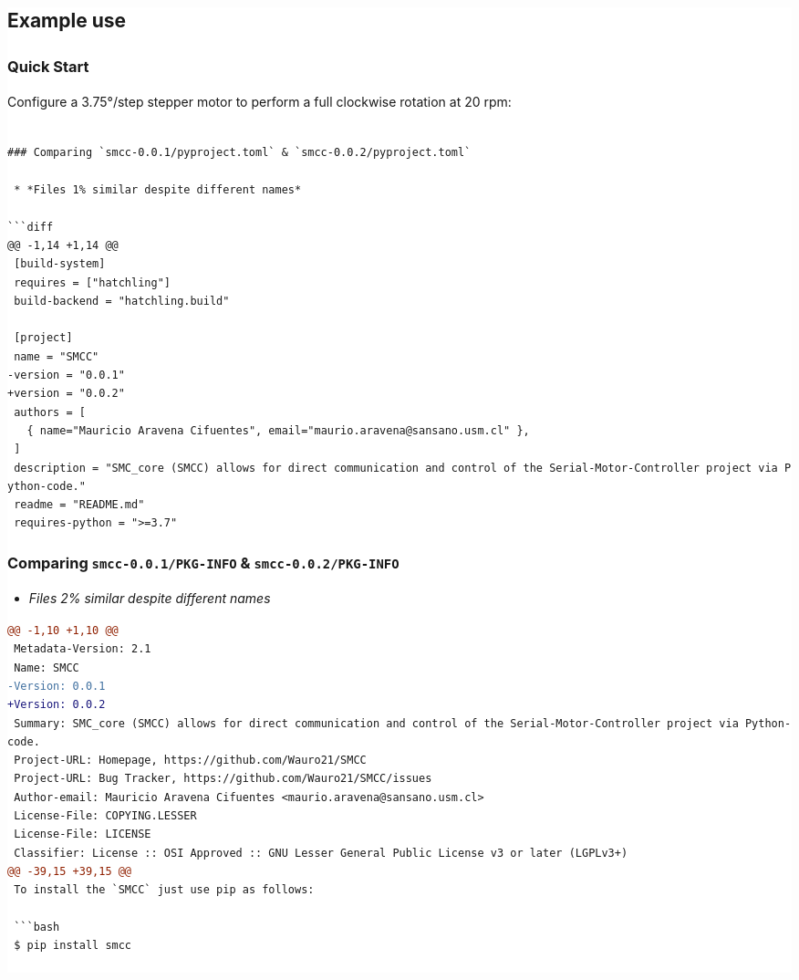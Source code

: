  
 ## Example use
 
 ### Quick Start
 
 Configure a 3.75°/step stepper motor to perform a full clockwise rotation at 20 rpm:
```

### Comparing `smcc-0.0.1/pyproject.toml` & `smcc-0.0.2/pyproject.toml`

 * *Files 1% similar despite different names*

```diff
@@ -1,14 +1,14 @@
 [build-system]
 requires = ["hatchling"]
 build-backend = "hatchling.build"
 
 [project]
 name = "SMCC"
-version = "0.0.1"
+version = "0.0.2"
 authors = [
   { name="Mauricio Aravena Cifuentes", email="maurio.aravena@sansano.usm.cl" },
 ]
 description = "SMC_core (SMCC) allows for direct communication and control of the Serial-Motor-Controller project via Python-code."
 readme = "README.md"
 requires-python = ">=3.7"
```

### Comparing `smcc-0.0.1/PKG-INFO` & `smcc-0.0.2/PKG-INFO`

 * *Files 2% similar despite different names*

```diff
@@ -1,10 +1,10 @@
 Metadata-Version: 2.1
 Name: SMCC
-Version: 0.0.1
+Version: 0.0.2
 Summary: SMC_core (SMCC) allows for direct communication and control of the Serial-Motor-Controller project via Python-code.
 Project-URL: Homepage, https://github.com/Wauro21/SMCC
 Project-URL: Bug Tracker, https://github.com/Wauro21/SMCC/issues
 Author-email: Mauricio Aravena Cifuentes <maurio.aravena@sansano.usm.cl>
 License-File: COPYING.LESSER
 License-File: LICENSE
 Classifier: License :: OSI Approved :: GNU Lesser General Public License v3 or later (LGPLv3+)
@@ -39,15 +39,15 @@
 To install the `SMCC` just use pip as follows: 
 
 ```bash
 $ pip install smcc
 
 ```
 